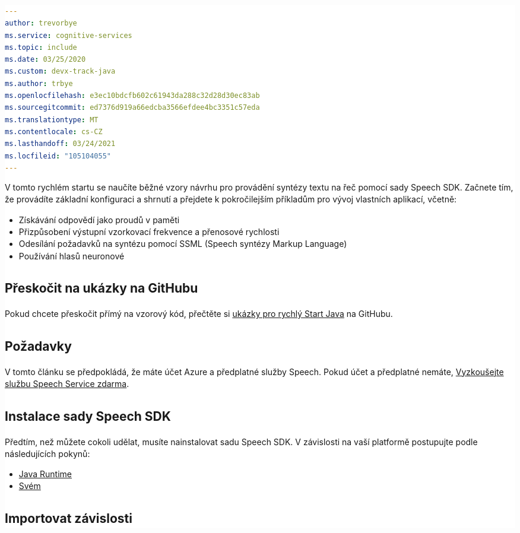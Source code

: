 ```yaml
---
author: trevorbye
ms.service: cognitive-services
ms.topic: include
ms.date: 03/25/2020
ms.custom: devx-track-java
ms.author: trbye
ms.openlocfilehash: e3ec10bdcfb602c61943da288c32d28d30ec83ab
ms.sourcegitcommit: ed7376d919a66edcba3566efdee4bc3351c57eda
ms.translationtype: MT
ms.contentlocale: cs-CZ
ms.lasthandoff: 03/24/2021
ms.locfileid: "105104055"
---
```

V tomto rychlém startu se naučíte běžné vzory návrhu pro provádění syntézy textu na řeč pomocí sady Speech SDK. Začnete tím, že provádíte základní konfiguraci a shrnutí a přejdete k pokročilejším příkladům pro vývoj vlastních aplikací, včetně:

* Získávání odpovědí jako proudů v paměti
* Přizpůsobení výstupní vzorkovací frekvence a přenosové rychlosti
* Odesílání požadavků na syntézu pomocí SSML (Speech syntézy Markup Language)
* Používání hlasů neuronové

## <a name="skip-to-samples-on-github"></a>Přeskočit na ukázky na GitHubu

Pokud chcete přeskočit přímý na vzorový kód, přečtěte si [ukázky pro rychlý Start Java](https://github.com/Azure-Samples/cognitive-services-speech-sdk/tree/master/quickstart/java/jre/text-to-speech) na GitHubu.

## <a name="prerequisites"></a>Požadavky

V tomto článku se předpokládá, že máte účet Azure a předplatné služby Speech. Pokud účet a předplatné nemáte, [Vyzkoušejte službu Speech Service zdarma](../../../overview.md#try-the-speech-service-for-free).

## <a name="install-the-speech-sdk"></a>Instalace sady Speech SDK

Předtím, než můžete cokoli udělat, musíte nainstalovat sadu Speech SDK. V závislosti na vaší platformě postupujte podle následujících pokynů:

* <a href="/azure/cognitive-services/speech-service/quickstarts/setup-platform?pivots=programming-language-java&tabs=jre" target="_blank">Java Runtime </a>
* <a href="/azure/cognitive-services/speech-service/quickstarts/setup-platform?pivots=programming-language-java&tabs=android" target="_blank">Svém </a>

## <a name="import-dependencies"></a>Importovat závislosti
